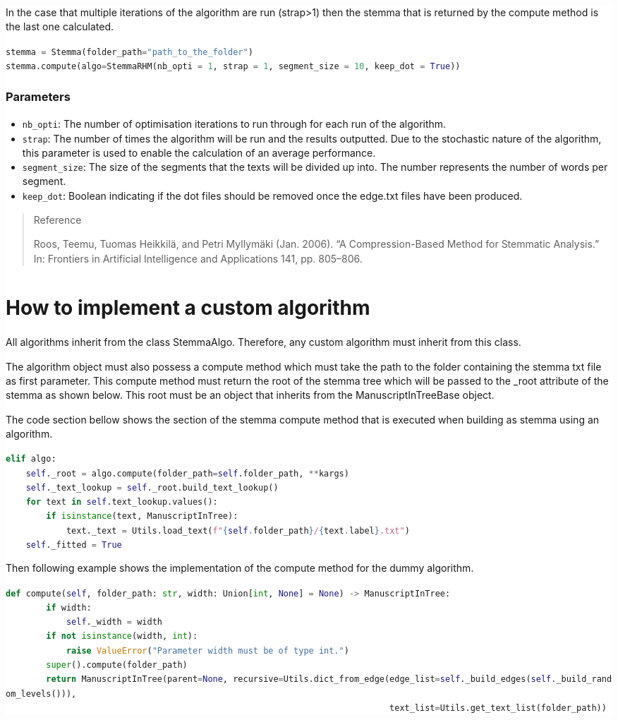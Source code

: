 In the case that multiple iterations of the algorithm are run (strap>1) then the stemma that is returned by the compute method is the last one calculated.

```python
stemma = Stemma(folder_path="path_to_the_folder")
stemma.compute(algo=StemmaRHM(nb_opti = 1, strap = 1, segment_size = 10, keep_dot = True))
```

### Parameters

- `nb_opti`: The number of optimisation iterations to run through for each run of the algorithm.
- `strap`: The number of times the algorithm will be run and the results outputted. Due to the stochastic nature of the algorithm, this parameter is used to enable the calculation of an average performance.
- `segment_size`: The size of the segments that the texts will be divided up into. The number represents the number of words per segment.
- `keep_dot`: Boolean indicating if the dot files should be removed once the edge.txt files have been produced.

> Reference
>
>Roos, Teemu, Tuomas Heikkilä, and Petri Myllymäki (Jan. 2006). “A Compression-Based Method for Stemmatic Analysis.” In: Frontiers in Artificial Intelligence and Applications 141, pp. 805–806.

# How to implement a custom algorithm

All algorithms inherit from the class StemmaAlgo. Therefore, any custom algorithm must inherit from this class. 

The algorithm object must also possess a compute method which must take the path to the folder containing the stemma txt file as first parameter. This compute method must return the root of the stemma tree which will be passed to the _root attribute of the stemma as shown below. This root must be an object that inherits from the ManuscriptInTreeBase object.

The code section bellow shows the section of the stemma compute method that is executed when building as stemma using an algorithm.

```python
elif algo:
    self._root = algo.compute(folder_path=self.folder_path, **kargs)
    self._text_lookup = self._root.build_text_lookup()
    for text in self.text_lookup.values():
        if isinstance(text, ManuscriptInTree):
            text._text = Utils.load_text(f"{self.folder_path}/{text.label}.txt")
    self._fitted = True
```

Then following example shows the implementation of the compute method for the dummy algorithm.

```python
def compute(self, folder_path: str, width: Union[int, None] = None) -> ManuscriptInTree:
        if width:
            self._width = width
        if not isinstance(width, int):
            raise ValueError("Parameter width must be of type int.")
        super().compute(folder_path)
        return ManuscriptInTree(parent=None, recursive=Utils.dict_from_edge(edge_list=self._build_edges(self._build_random_levels())), 
                                                                            text_list=Utils.get_text_list(folder_path))
```
